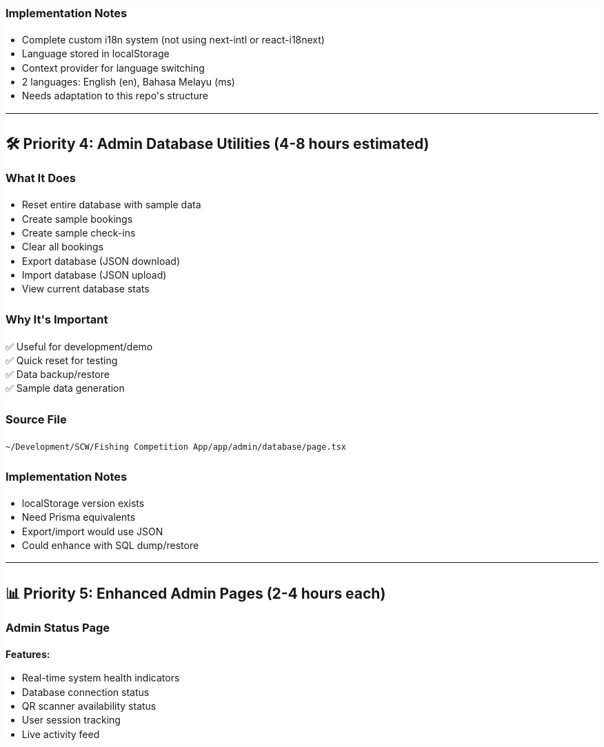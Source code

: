 ### Implementation Notes
- Complete custom i18n system (not using next-intl or react-i18next)
- Language stored in localStorage
- Context provider for language switching
- 2 languages: English (en), Bahasa Melayu (ms)
- Needs adaptation to this repo's structure

---

## 🛠️ Priority 4: Admin Database Utilities (4-8 hours estimated)

### What It Does
- Reset entire database with sample data
- Create sample bookings
- Create sample check-ins
- Clear all bookings
- Export database (JSON download)
- Import database (JSON upload)
- View current database stats

### Why It's Important
✅ Useful for development/demo  
✅ Quick reset for testing  
✅ Data backup/restore  
✅ Sample data generation

### Source File
```
~/Development/SCW/Fishing Competition App/app/admin/database/page.tsx
```

### Implementation Notes
- localStorage version exists
- Need Prisma equivalents
- Export/import would use JSON
- Could enhance with SQL dump/restore

---

## 📊 Priority 5: Enhanced Admin Pages (2-4 hours each)

### Admin Status Page
**Features:**
- Real-time system health indicators
- Database connection status
- QR scanner availability status
- User session tracking
- Live activity feed
